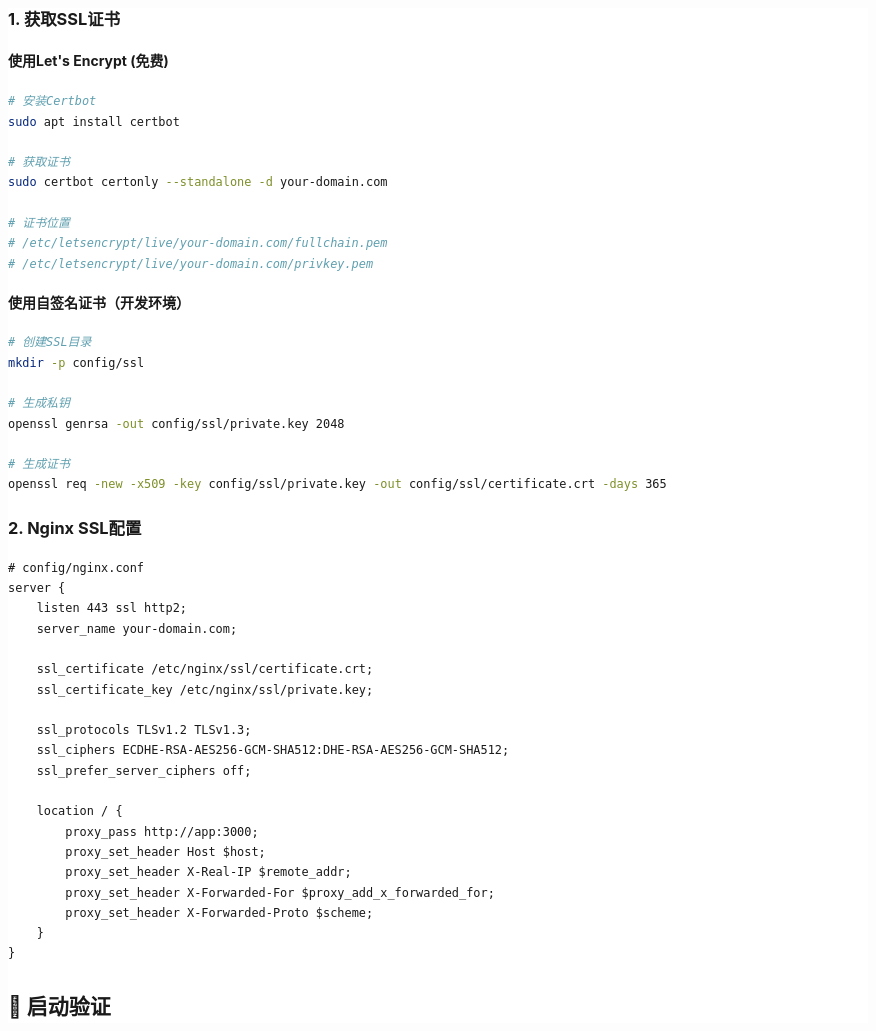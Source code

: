 ### 1. 获取SSL证书

#### 使用Let's Encrypt (免费)
```bash
# 安装Certbot
sudo apt install certbot

# 获取证书
sudo certbot certonly --standalone -d your-domain.com

# 证书位置
# /etc/letsencrypt/live/your-domain.com/fullchain.pem
# /etc/letsencrypt/live/your-domain.com/privkey.pem
```

#### 使用自签名证书（开发环境）
```bash
# 创建SSL目录
mkdir -p config/ssl

# 生成私钥
openssl genrsa -out config/ssl/private.key 2048

# 生成证书
openssl req -new -x509 -key config/ssl/private.key -out config/ssl/certificate.crt -days 365
```

### 2. Nginx SSL配置
```nginx
# config/nginx.conf
server {
    listen 443 ssl http2;
    server_name your-domain.com;

    ssl_certificate /etc/nginx/ssl/certificate.crt;
    ssl_certificate_key /etc/nginx/ssl/private.key;

    ssl_protocols TLSv1.2 TLSv1.3;
    ssl_ciphers ECDHE-RSA-AES256-GCM-SHA512:DHE-RSA-AES256-GCM-SHA512;
    ssl_prefer_server_ciphers off;

    location / {
        proxy_pass http://app:3000;
        proxy_set_header Host $host;
        proxy_set_header X-Real-IP $remote_addr;
        proxy_set_header X-Forwarded-For $proxy_add_x_forwarded_for;
        proxy_set_header X-Forwarded-Proto $scheme;
    }
}
```

## 🚀 启动验证
